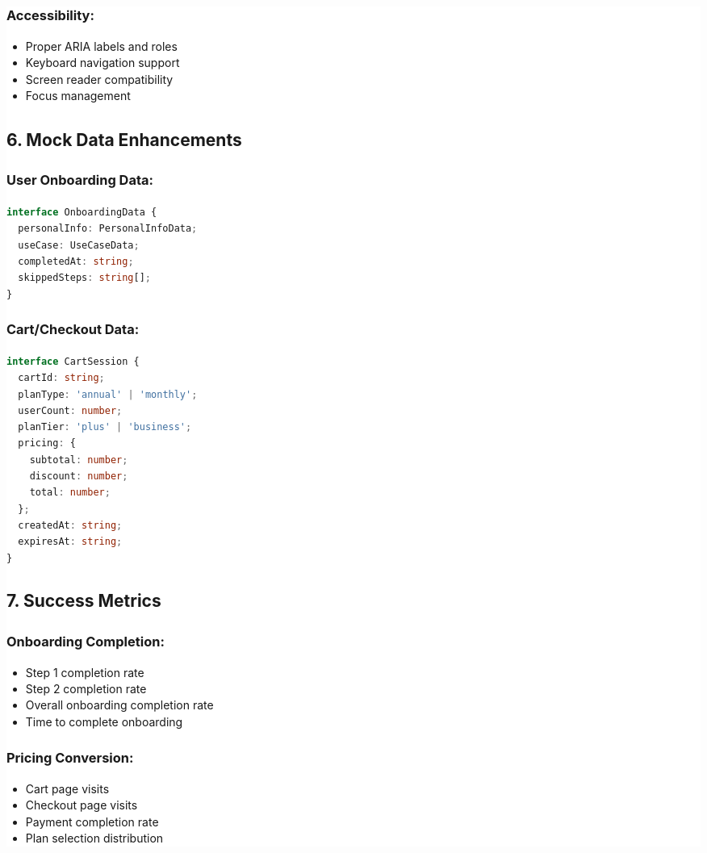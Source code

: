 ### Accessibility:
- Proper ARIA labels and roles
- Keyboard navigation support
- Screen reader compatibility
- Focus management

## 6. Mock Data Enhancements

### User Onboarding Data:
```typescript
interface OnboardingData {
  personalInfo: PersonalInfoData;
  useCase: UseCaseData;
  completedAt: string;
  skippedSteps: string[];
}
```

### Cart/Checkout Data:
```typescript
interface CartSession {
  cartId: string;
  planType: 'annual' | 'monthly';
  userCount: number;
  planTier: 'plus' | 'business';
  pricing: {
    subtotal: number;
    discount: number;
    total: number;
  };
  createdAt: string;
  expiresAt: string;
}
```

## 7. Success Metrics

### Onboarding Completion:
- Step 1 completion rate
- Step 2 completion rate
- Overall onboarding completion rate
- Time to complete onboarding

### Pricing Conversion:
- Cart page visits
- Checkout page visits
- Payment completion rate
- Plan selection distribution
